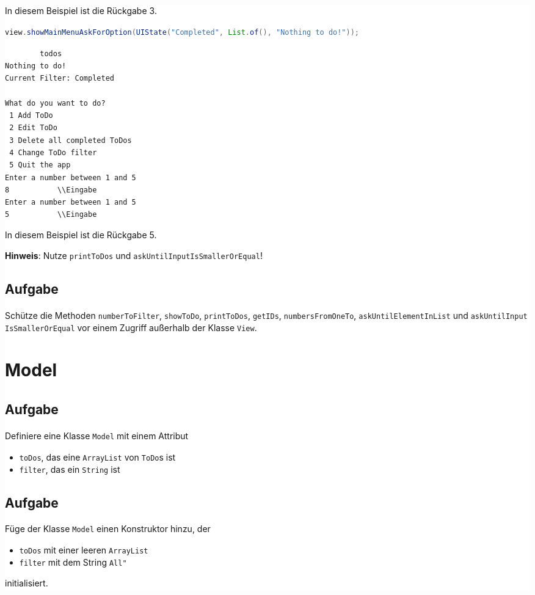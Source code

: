 In diesem Beispiel ist die Rückgabe $3$.


```java
view.showMainMenuAskForOption(UIState("Completed", List.of(), "Nothing to do!"));
```
```
		todos
Nothing to do!
Current Filter: Completed

What do you want to do?  
 1 Add ToDo 
 2 Edit ToDo 
 3 Delete all completed ToDos 
 4 Change ToDo filter 
 5 Quit the app
Enter a number between 1 and 5
8           \\Eingabe
Enter a number between 1 and 5
5           \\Eingabe
```

In diesem Beispiel ist die Rückgabe $5$.

**Hinweis**: Nutze `printToDos` und `askUntilInputIsSmallerOrEqual`!


## Aufgabe
Schütze die Methoden `numberToFilter`, `showToDo`, `printToDos`, `getIDs`, `numbersFromOneTo`, `askUntilElementInList` und `askUntilInputIsSmallerOrEqual` vor einem Zugriff außerhalb der Klasse `View`.


# Model



## Aufgabe

Definiere eine Klasse `Model` mit einem Attribut 

- `toDos`, das eine `ArrayList` von `ToDo`s ist
- `filter`, das ein `String` ist




## Aufgabe

Füge der Klasse `Model` einen Konstruktor hinzu, der 

- `toDos` mit einer leeren `ArrayList` 
- `filter` mit dem String `All"`

initialisiert.
